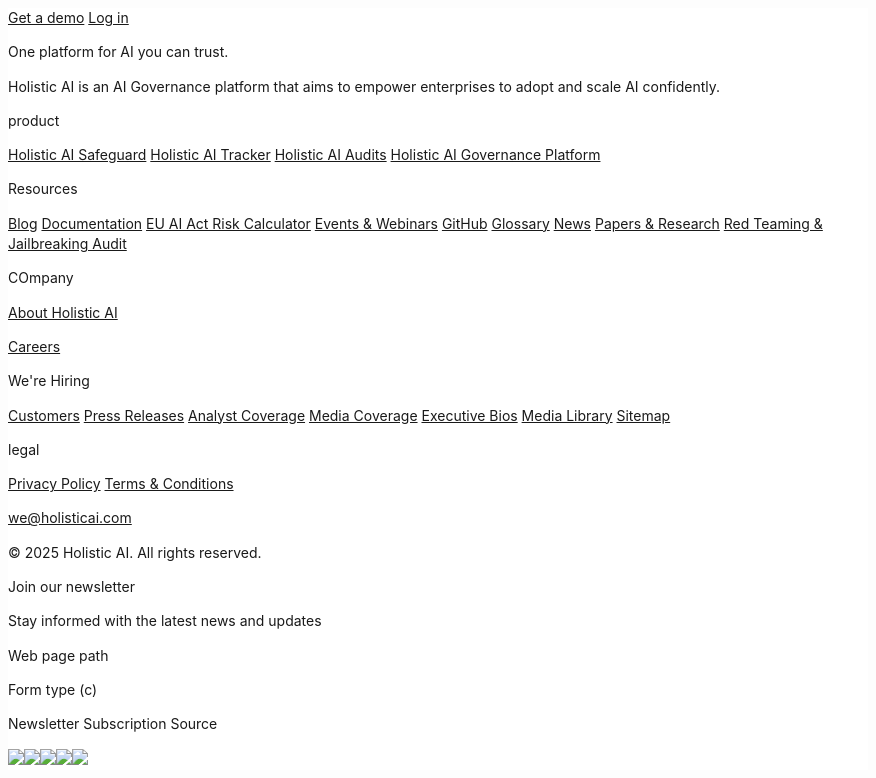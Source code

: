 [Get a demo](https://www.holisticai.com/demo) [Log in](https://www.holisticai.com/ai-governance-platform)

One platform for AI you can trust.

Holistic AI is an AI Governance platform that aims to empower enterprises to adopt and scale AI confidently.

product

[Holistic AI Safeguard](https://www.holisticai.com/ai-safeguard) [Holistic AI Tracker](https://www.holisticai.com/ai-tracker) [Holistic AI Audits](https://www.holisticai.com/ai-audit) [Holistic AI Governance Platform](https://www.holisticai.com/ai-governance-platform)

Resources

[Blog](https://www.holisticai.com/blog) [Documentation](https://holisticai.readthedocs.io/en/latest/) [EU AI Act Risk Calculator](https://www.holisticai.com/eu-ai-act-risk-calculator) [Events & Webinars](https://www.holisticai.com/events) [GitHub](https://github.com/holistic-ai/holisticai) [Glossary](https://www.holisticai.com/glossary) [News](https://www.holisticai.com/news) [Papers & Research](https://www.holisticai.com/papers) [Red Teaming & Jailbreaking Audit](https://www.holisticai.com/red-teaming)

COmpany

[About Holistic AI](https://www.holisticai.com/about)

[Careers](https://www.holisticai.com/careers)

We're Hiring

[Customers](https://www.holisticai.com/case-study) [Press Releases](https://www.holisticai.com/press-release) [Analyst Coverage](https://www.holisticai.com/analyst-coverage) [Media Coverage](https://www.holisticai.com/media-coverage) [Executive Bios](https://www.holisticai.com/executive-bios) [Media Library](https://www.holisticai.com/media-library) [Sitemap](https://www.holisticai.com/sitemap.xml)

legal

[Privacy Policy](https://www.holisticai.com/privacy-policy) [Terms & Conditions](https://www.holisticai.com/terms-conditions)

[we@holisticai.com](mailto:we@holisticai.com?subject=Hello%20Holistic%20AI!)

© 2025 Holistic AI. All rights reserved.

Join our newsletter

Stay informed with the latest news and updates

Web page path

Form type (c)

Newsletter Subscription Source

[![](https://cdn.prod.website-files.com/6305e5d42c283515c3e71b8c/64f209ceaff4ad96e13aaab5_LinkedIn-Icon.svg)](https://www.linkedin.com/company/holisticai)[![](https://cdn.prod.website-files.com/6305e5d42c283515c3e71b8c/64f209c12b65d3c3fb29a9af_X-Icon.svg)](https://twitter.com/holistic_ai)[![](https://cdn.prod.website-files.com/6305e5d42c283515c3e71b8c/64f209b38dd608df0e089650_YouTube-Icon.svg)](https://www.youtube.com/@holisticai)[![](https://cdn.prod.website-files.com/6305e5d42c283515c3e71b8c/6460b2bcac4c2f8714d2adfa_Frame.svg)](https://www.holisticai.com/role/compliance-and-legal#)[![](https://cdn.prod.website-files.com/6305e5d42c283515c3e71b8c/6460b2bcac4c2f8714d2adfc_Frame-1.svg)](https://www.holisticai.com/role/compliance-and-legal#)
